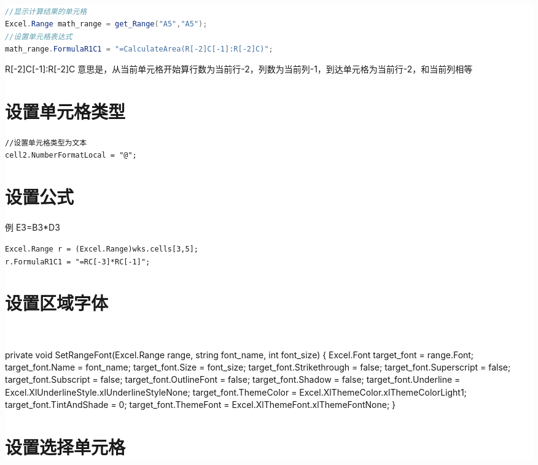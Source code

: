 ```c#
//显示计算结果的单元格
Excel.Range math_range = get_Range("A5","A5");
//设置单元格表达式
math_range.FormulaR1C1 = "=CalculateArea(R[-2]C[-1]:R[-2]C)";
```


R[-2]C[-1]:R[-2]C
意思是，从当前单元格开始算行数为当前行-2，列数为当前列-1，到达单元格为当前行-2，和当前列相等

# 设置单元格类型

```
//设置单元格类型为文本
cell2.NumberFormatLocal = "@";
```



# 设置公式

例 E3=B3*D3

```
Excel.Range r = (Excel.Range)wks.cells[3,5];
r.FormulaR1C1 = "=RC[-3]*RC[-1]";
```



# 设置区域字体

​        

private void SetRangeFont(Excel.Range range, string font_name, int font_size)
        {
            Excel.Font target_font = range.Font;
            target_font.Name = font_name;
            target_font.Size = font_size;
            target_font.Strikethrough = false;
            target_font.Superscript = false;
            target_font.Subscript = false;
            target_font.OutlineFont = false;
            target_font.Shadow = false;
            target_font.Underline = Excel.XlUnderlineStyle.xlUnderlineStyleNone;
            target_font.ThemeColor = Excel.XlThemeColor.xlThemeColorLight1;
            target_font.TintAndShade = 0;
            target_font.ThemeFont = Excel.XlThemeFont.xlThemeFontNone;
        }



# 设置选择单元格
